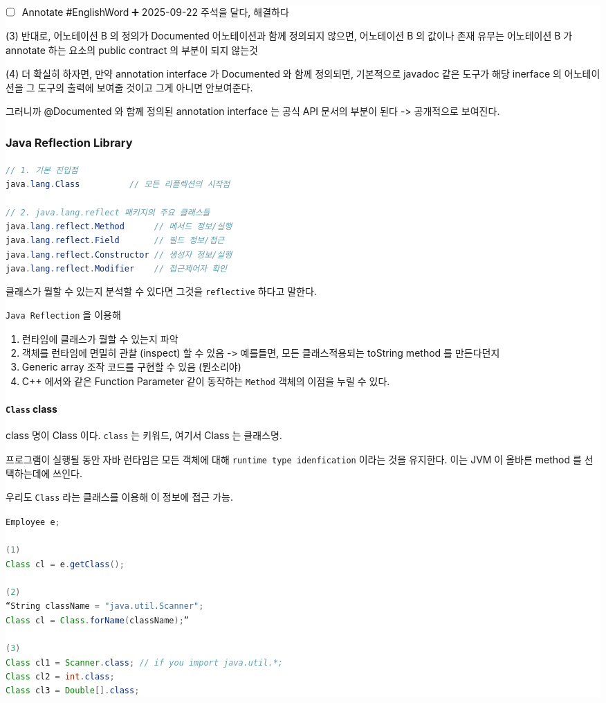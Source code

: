 - [ ] Annotate #EnglishWord ➕ 2025-09-22 
      주석을 달다, 해결하다 

(3) 반대로, 어노테이션 B 의 정의가 Documented 어노테이션과 함께 정의되지 않으면,
어노테이션 B 의 값이나 존재 유무는 어노테이션 B 가 annotate 하는 요소의 public contract 의 부분이 되지 않는것

(4) 더 확실히 하자면, 만약 annotation interface 가 Documented 와 함께 정의되면, 
기본적으로 javadoc 같은 도구가 해당 inerface 의 어노테이션을 그 도구의 출력에 보여줄 것이고
그게 아니면 안보여준다.

그러니까 @Documented 와 함께 정의된 annotation interface 는 공식 API 문서의 부분이 된다
-> 공개적으로 보여진다.



### Java Reflection Library

```java
// 1. 기본 진입점
java.lang.Class          // 모든 리플렉션의 시작점

// 2. java.lang.reflect 패키지의 주요 클래스들
java.lang.reflect.Method      // 메서드 정보/실행
java.lang.reflect.Field       // 필드 정보/접근
java.lang.reflect.Constructor // 생성자 정보/실행
java.lang.reflect.Modifier    // 접근제어자 확인
```


클래스가 뭘할 수 있는지 분석할 수 있다면 그것을 `reflective` 하다고 말한다.

`Java Reflection` 을 이용해
1. 런타임에 클래스가 뭘할 수 있는지 파악
2. 객체를 런타임에 면밀히 관찰 (inspect) 할 수 있음
	-> 예를들면, 모든 클래스적용되는 toString method 를 만든다던지
3. Generic array 조작 코드를 구현할 수 있음 (뭔소리야)
4. C++ 에서와 같은 Function Parameter 같이 동작하는 `Method` 객체의 이점을 누릴 수 있다.


#### `Class` class

class 명이 Class 이다. `class` 는 키워드, 여기서 Class 는 클래스명.

프로그램이 실행될 동안 자바 런타임은 모든 객체에 대해 `runtime type idenfication` 이라는 것을 유지한다.
이는 JVM 이 올바른 method 를 선택하는데에 쓰인다.

우리도 `Class` 라는 클래스를 이용해 이 정보에 접근 가능.

```java
Employee e;

(1)
Class cl = e.getClass();

(2)
“String className = "java.util.Scanner";
Class cl = Class.forName(className);”

(3)
Class cl1 = Scanner.class; // if you import java.util.*;
Class cl2 = int.class;
Class cl3 = Double[].class; 
```
